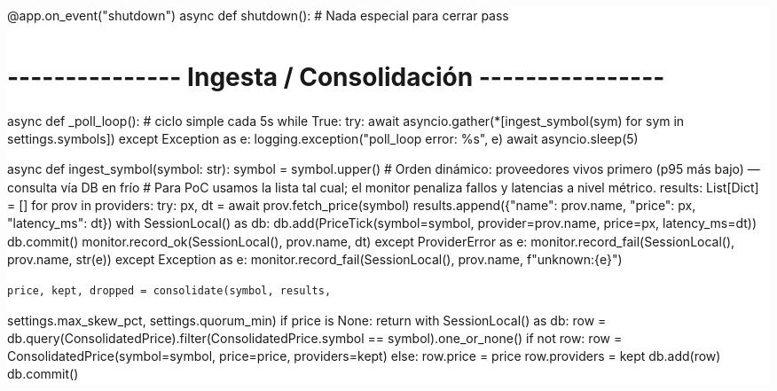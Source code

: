 @app.on_event("shutdown") 
async def shutdown(): 
    # Nada especial para cerrar 
    pass 
 
# --------------- Ingesta / Consolidación ---------------- 
 
async def _poll_loop(): 
    # ciclo simple cada 5s 
    while True: 
        try: 
            await asyncio.gather(*[ingest_symbol(sym) for sym in 
settings.symbols]) 
        except Exception as e: 
            logging.exception("poll_loop error: %s", e) 
        await asyncio.sleep(5) 
 
async def ingest_symbol(symbol: str): 
    symbol = symbol.upper() 
    # Orden dinámico: proveedores vivos primero (p95 más bajo) — 
consulta vía DB en frío 
    # Para PoC usamos la lista tal cual; el monitor penaliza fallos y 
latencias a nivel métrico. 
    results: List[Dict] = [] 
    for prov in providers: 
        try: 
            px, dt = await prov.fetch_price(symbol) 
            results.append({"name": prov.name, "price": px, 
"latency_ms": dt}) 
            with SessionLocal() as db: 
                db.add(PriceTick(symbol=symbol, provider=prov.name, 
price=px, latency_ms=dt)) 
                db.commit() 
            monitor.record_ok(SessionLocal(), prov.name, dt) 
        except ProviderError as e: 
            monitor.record_fail(SessionLocal(), prov.name, str(e)) 
        except Exception as e: 
            monitor.record_fail(SessionLocal(), prov.name, 
f"unknown:{e}") 
 
    price, kept, dropped = consolidate(symbol, results, 
settings.max_skew_pct, settings.quorum_min) 
    if price is None: return 
    with SessionLocal() as db: 
        row = 
db.query(ConsolidatedPrice).filter(ConsolidatedPrice.symbol == 
symbol).one_or_none() 
        if not row: 
            row = ConsolidatedPrice(symbol=symbol, price=price, 
providers=kept) 
        else: 
            row.price = price 
            row.providers = kept 
        db.add(row) 
        db.commit() 